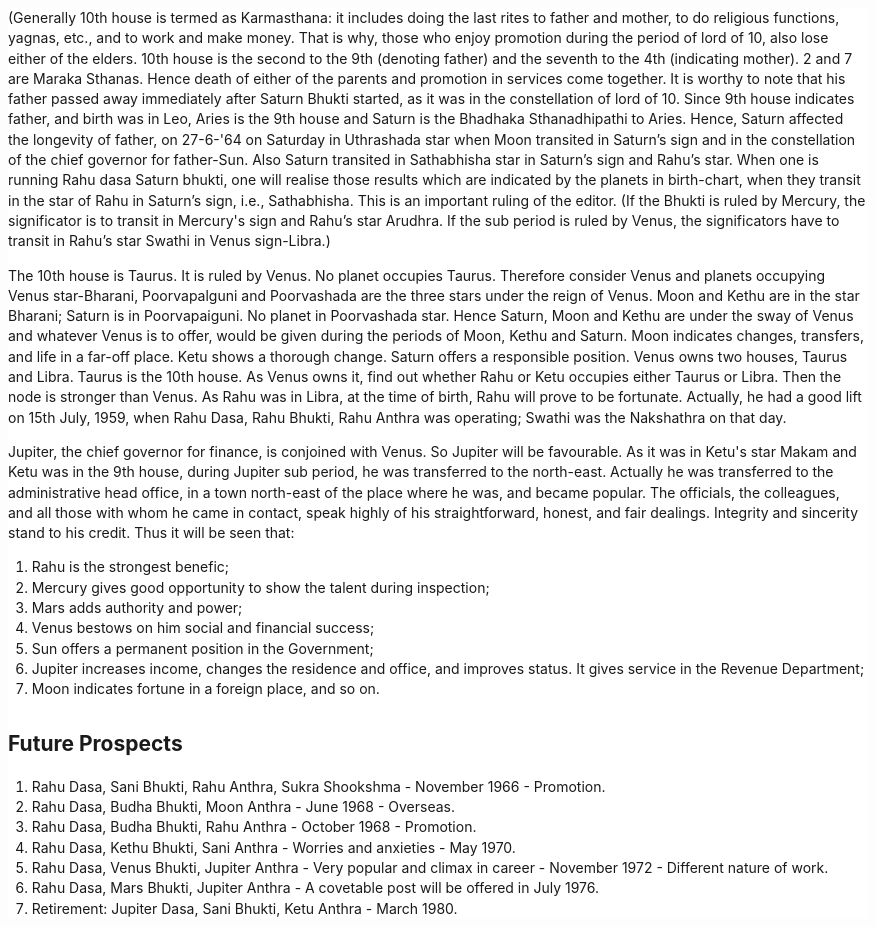(Generally 10th house is termed as Karmasthana: it includes doing the last rites to father and mother, to do religious functions, yagnas, etc., and to work and make money. That is why, those who enjoy promotion during the period of lord of 10, also lose either of the elders. 10th house is the second to the 9th (denoting father) and the seventh to the 4th (indicating mother). 2 and 7 are Maraka Sthanas. Hence death of either of the parents and promotion in services come together. It is worthy to note that his father passed away immediately after Saturn Bhukti started, as it was in the constellation of lord of 10. Since 9th house indicates father, and birth was in Leo, Aries is the 9th house and Saturn is the Bhadhaka Sthanadhipathi to Aries. Hence, Saturn affected the longevity of father, on 27-6-'64 on Saturday in Uthrashada star when Moon transited in Saturn’s sign and in the constellation of the chief governor for father-Sun. Also Saturn transited in Sathabhisha star in Saturn’s sign and Rahu’s star. When one is running Rahu dasa Saturn bhukti, one will realise those results which are indicated by the planets in birth-chart, when they transit in the star of Rahu in Saturn’s sign, i.e., Sathabhisha. This is an important ruling of the editor. (If the Bhukti is ruled by Mercury, the significator is to transit in Mercury's sign and Rahu’s star Arudhra. If the sub period is ruled by Venus, the significators have to transit in Rahu’s star Swathi in Venus sign-Libra.)

The 10th house is Taurus. It is ruled by Venus. No planet occupies Taurus. Therefore consider Venus and planets occupying Venus star-Bharani, Poorvapalguni and Poorvashada are the three stars under the reign of Venus. Moon and Kethu are in the star Bharani; Saturn is in Poorvapaiguni. No planet in Poorvashada star. Hence Saturn, Moon and Kethu are under the sway of Venus and whatever Venus is to offer, would be given during the periods of Moon, Kethu and Saturn.
Moon indicates changes, transfers, and life in a far-off place. Ketu shows a thorough change. Saturn offers a responsible position. Venus owns two houses, Taurus and Libra. Taurus is the 10th house. As Venus owns it, find out whether Rahu or Ketu occupies either Taurus or Libra. Then the node is stronger than Venus. As Rahu was in Libra, at the time of birth, Rahu will prove to be fortunate. Actually, he had a good lift on 15th July, 1959, when Rahu Dasa, Rahu Bhukti, Rahu Anthra was operating; Swathi was the Nakshathra on that day.

Jupiter, the chief governor for finance, is conjoined with Venus. So Jupiter will be favourable. As it was in Ketu's star Makam and Ketu was in the 9th house, during Jupiter sub period, he was transferred to the north-east. Actually he was transferred to the administrative head office, in a town north-east of the place where he was, and became popular. The officials, the colleagues, and all those with whom he came in contact, speak highly of his straightforward, honest, and fair dealings. Integrity and sincerity stand to his credit. Thus it will be seen that:

1. Rahu is the strongest benefic;
2. Mercury gives good opportunity to show the talent during inspection;
3. Mars adds authority and power;
4. Venus bestows on him social and financial success;
5. Sun offers a permanent position in the Government;
6. Jupiter increases income, changes the residence and office, and improves status. It gives service in the Revenue Department;
7. Moon indicates fortune in a foreign place, and so on.
## Future Prospects
1. Rahu Dasa, Sani Bhukti, Rahu Anthra, Sukra Shookshma - November 1966 - Promotion.
2. Rahu Dasa, Budha Bhukti, Moon Anthra - June 1968 - Overseas.
3. Rahu Dasa, Budha Bhukti, Rahu Anthra - October 1968 - Promotion.
4. Rahu Dasa, Kethu Bhukti, Sani Anthra - Worries and anxieties - May 1970.
5. Rahu Dasa, Venus Bhukti, Jupiter Anthra - Very popular and climax in career - November 1972 - Different nature of work.
6. Rahu Dasa, Mars Bhukti, Jupiter Anthra - A covetable post will be offered in July 1976.
7. Retirement: Jupiter Dasa, Sani Bhukti, Ketu Anthra - March 1980.
